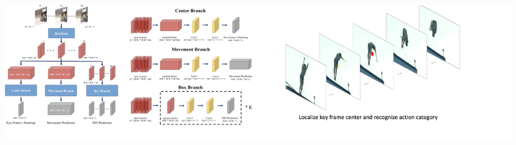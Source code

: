   <img  src="image/pipeline.png" width=420>
  <img  src="image/moving1.gif" width=400>
</div>

<br/>

<br/>
